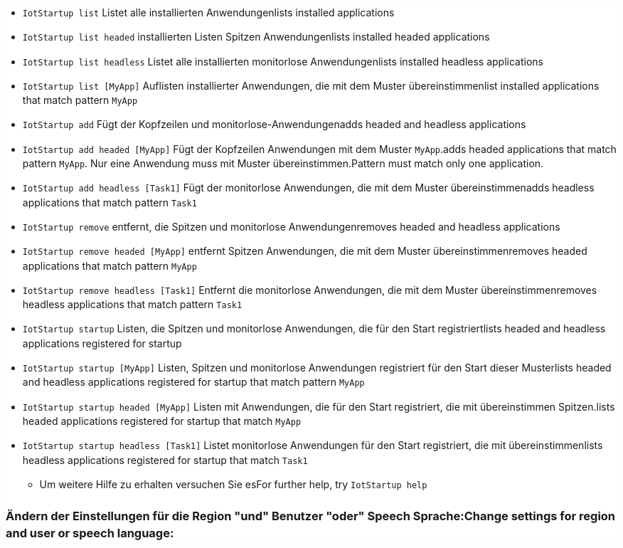 * `IotStartup list` <span data-ttu-id="f8089-113">Listet alle installierten Anwendungen</span><span class="sxs-lookup"><span data-stu-id="f8089-113">lists installed applications</span></span>
* `IotStartup list headed` <span data-ttu-id="f8089-114">installierten Listen Spitzen Anwendungen</span><span class="sxs-lookup"><span data-stu-id="f8089-114">lists installed headed applications</span></span>
* `IotStartup list headless` <span data-ttu-id="f8089-115">Listet alle installierten monitorlose Anwendungen</span><span class="sxs-lookup"><span data-stu-id="f8089-115">lists installed headless applications</span></span>
* `IotStartup list [MyApp]` <span data-ttu-id="f8089-116">Auflisten installierter Anwendungen, die mit dem Muster übereinstimmen</span><span class="sxs-lookup"><span data-stu-id="f8089-116">list installed applications that match pattern</span></span> `MyApp`
* `IotStartup add` <span data-ttu-id="f8089-117">Fügt der Kopfzeilen und monitorlose-Anwendungen</span><span class="sxs-lookup"><span data-stu-id="f8089-117">adds headed and headless applications</span></span>
* `IotStartup add headed [MyApp]` <span data-ttu-id="f8089-118">Fügt der Kopfzeilen Anwendungen mit dem Muster `MyApp`.</span><span class="sxs-lookup"><span data-stu-id="f8089-118">adds headed applications that match pattern `MyApp`.</span></span>  <span data-ttu-id="f8089-119">Nur eine Anwendung muss mit Muster übereinstimmen.</span><span class="sxs-lookup"><span data-stu-id="f8089-119">Pattern must match only one application.</span></span>
* `IotStartup add headless [Task1]` <span data-ttu-id="f8089-120">Fügt der monitorlose Anwendungen, die mit dem Muster übereinstimmen</span><span class="sxs-lookup"><span data-stu-id="f8089-120">adds headless applications that match pattern</span></span> `Task1`
* `IotStartup remove` <span data-ttu-id="f8089-121">entfernt, die Spitzen und monitorlose Anwendungen</span><span class="sxs-lookup"><span data-stu-id="f8089-121">removes headed and headless applications</span></span>
* `IotStartup remove headed [MyApp]` <span data-ttu-id="f8089-122">entfernt Spitzen Anwendungen, die mit dem Muster übereinstimmen</span><span class="sxs-lookup"><span data-stu-id="f8089-122">removes headed applications that match pattern</span></span> `MyApp`
* `IotStartup remove headless [Task1]` <span data-ttu-id="f8089-123">Entfernt die monitorlose Anwendungen, die mit dem Muster übereinstimmen</span><span class="sxs-lookup"><span data-stu-id="f8089-123">removes headless applications that match pattern</span></span> `Task1`
* `IotStartup startup` <span data-ttu-id="f8089-124">Listen, die Spitzen und monitorlose Anwendungen, die für den Start registriert</span><span class="sxs-lookup"><span data-stu-id="f8089-124">lists headed and headless applications registered for startup</span></span>
* `IotStartup startup [MyApp]` <span data-ttu-id="f8089-125">Listen, Spitzen und monitorlose Anwendungen registriert für den Start dieser Muster</span><span class="sxs-lookup"><span data-stu-id="f8089-125">lists headed and headless applications registered for startup that match pattern</span></span> `MyApp`
* `IotStartup startup headed [MyApp]` <span data-ttu-id="f8089-126">Listen mit Anwendungen, die für den Start registriert, die mit übereinstimmen Spitzen.</span><span class="sxs-lookup"><span data-stu-id="f8089-126">lists headed applications registered for startup that match</span></span> `MyApp`
* `IotStartup startup headless [Task1]` <span data-ttu-id="f8089-127">Listet monitorlose Anwendungen für den Start registriert, die mit übereinstimmen</span><span class="sxs-lookup"><span data-stu-id="f8089-127">lists headless applications registered for startup that match</span></span> `Task1`

    * <span data-ttu-id="f8089-128">Um weitere Hilfe zu erhalten versuchen Sie es</span><span class="sxs-lookup"><span data-stu-id="f8089-128">For further help, try</span></span> `IotStartup help`
    
### **<a name="change-settings-for-region-and-user-or-speech-language"></a><span data-ttu-id="f8089-129">Ändern der Einstellungen für die Region "und" Benutzer "oder" Speech Sprache:</span><span class="sxs-lookup"><span data-stu-id="f8089-129">Change settings for region and user or speech language:</span></span>**

